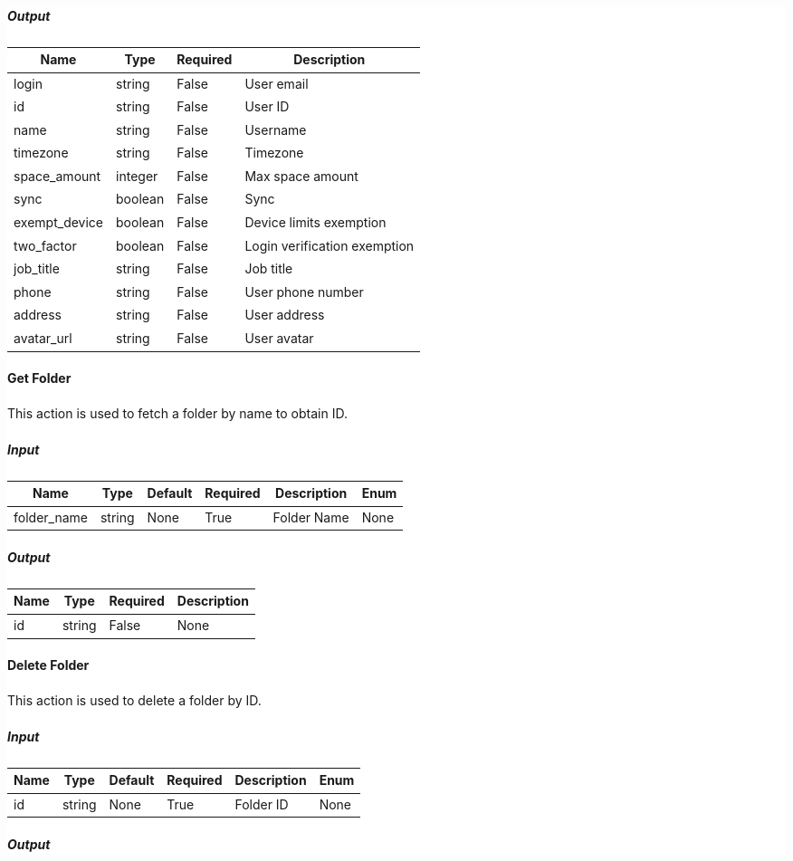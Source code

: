 ##### Output

|Name|Type|Required|Description|
|----|----|--------|-----------|
|login|string|False|User email|
|id|string|False|User ID|
|name|string|False|Username|
|timezone|string|False|Timezone|
|space_amount|integer|False|Max space amount|
|sync|boolean|False|Sync|
|exempt_device|boolean|False|Device limits exemption|
|two_factor|boolean|False|Login verification exemption|
|job_title|string|False|Job title|
|phone|string|False|User phone number|
|address|string|False|User address|
|avatar_url|string|False|User avatar|

#### Get Folder

This action is used to fetch a folder by name to obtain ID.

##### Input

|Name|Type|Default|Required|Description|Enum|
|----|----|-------|--------|-----------|----|
|folder_name|string|None|True|Folder Name|None|

##### Output

|Name|Type|Required|Description|
|----|----|--------|-----------|
|id|string|False|None|

#### Delete Folder

This action is used to delete a folder by ID.

##### Input

|Name|Type|Default|Required|Description|Enum|
|----|----|-------|--------|-----------|----|
|id|string|None|True|Folder ID|None|

##### Output
